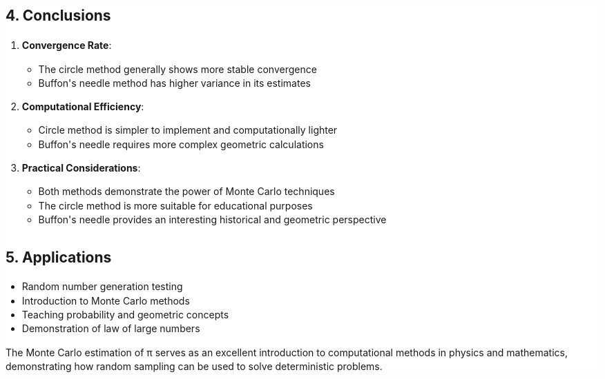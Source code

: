 ## 4. Conclusions

1. **Convergence Rate**:
   - The circle method generally shows more stable convergence
   - Buffon's needle method has higher variance in its estimates

2. **Computational Efficiency**:
   - Circle method is simpler to implement and computationally lighter
   - Buffon's needle requires more complex geometric calculations

3. **Practical Considerations**:
   - Both methods demonstrate the power of Monte Carlo techniques
   - The circle method is more suitable for educational purposes
   - Buffon's needle provides an interesting historical and geometric perspective

## 5. Applications

- Random number generation testing
- Introduction to Monte Carlo methods
- Teaching probability and geometric concepts
- Demonstration of law of large numbers

The Monte Carlo estimation of π serves as an excellent introduction to computational methods in physics and mathematics, demonstrating how random sampling can be used to solve deterministic problems.